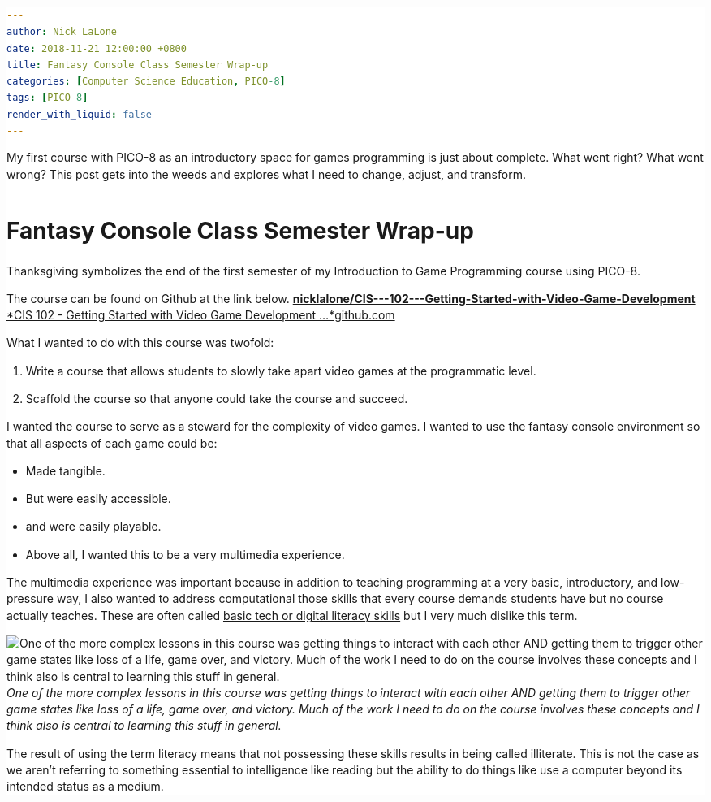 ```yaml
---
author: Nick LaLone
date: 2018-11-21 12:00:00 +0800
title: Fantasy Console Class Semester Wrap-up
categories: [Computer Science Education, PICO-8]
tags: [PICO-8]
render_with_liquid: false
---
```


My first course with PICO-8 as an introductory space for games programming is just about complete. What went right? What went wrong? This post gets into the weeds and explores what I need to change, adjust, and transform.

# Fantasy Console Class Semester Wrap-up

Thanksgiving symbolizes the end of the first semester of my Introduction to Game Programming course using PICO-8.

The course can be found on Github at the link below.
[**nicklalone/CIS---102---Getting-Started-with-Video-Game-Development**
*CIS 102 - Getting Started with Video Game Development …*github.com](https://github.com/nicklalone/CIS---102---Getting-Started-with-Video-Game-Development)

What I wanted to do with this course was twofold:

1. Write a course that allows students to slowly take apart video games at the programmatic level.

1. Scaffold the course so that anyone could take the course and succeed.

I wanted the course to serve as a steward for the complexity of video games. I wanted to use the fantasy console environment so that all aspects of each game could be:

* Made tangible.

* But were easily accessible.

* and were easily playable.

* Above all, I wanted this to be a very multimedia experience.

The multimedia experience was important because in addition to teaching programming at a very basic, introductory, and low-pressure way, I also wanted to address computational those skills that every course demands students have but no course actually teaches. These are often called [basic tech or digital literacy skills](https://www.thetechedvocate.org/8-essential-digital-literacy-skills-students-need/) but I very much dislike this term.

![One of the more complex lessons in this course was getting things to interact with each other AND getting them to trigger other game states like loss of a life, game over, and victory. Much of the work I need to do on the course involves these concepts and I think also is central to learning this stuff in general.](https://cdn-images-1.medium.com/max/2000/1*bRrJnCK01wwek70zgOpceA.gif)
*One of the more complex lessons in this course was getting things to interact with each other AND getting them to trigger other game states like loss of a life, game over, and victory. Much of the work I need to do on the course involves these concepts and I think also is central to learning this stuff in general.*

The result of using the term literacy means that not possessing these skills results in being called illiterate. This is not the case as we aren’t referring to something essential to intelligence like reading but the ability to do things like use a computer beyond its intended status as a medium.
